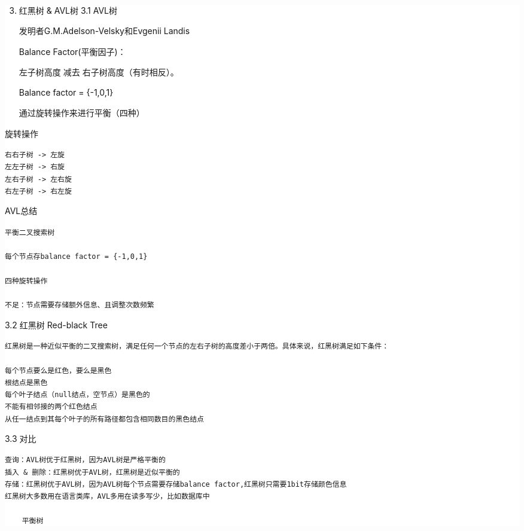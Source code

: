 3. 红黑树 & AVL树
3.1 AVL树

    发明者G.M.Adelson-Velsky和Evgenii Landis

    Balance Factor(平衡因子)：

    左子树高度 减去 右子树高度（有时相反）。

    Balance factor = {-1,0,1}

    通过旋转操作来进行平衡（四种）

旋转操作

    右右子树 -> 左旋
    左左子树 -> 右旋
    左右子树 -> 左右旋
    右左子树 -> 右左旋

AVL总结

    平衡二叉搜索树

    每个节点存balance factor = {-1,0,1}

    四种旋转操作

    不足：节点需要存储额外信息、且调整次数频繁

3.2 红黑树 Red-black Tree

    红黑树是一种近似平衡的二叉搜索树，满足任何一个节点的左右子树的高度差小于两倍。具体来说，红黑树满足如下条件：

    每个节点要么是红色，要么是黑色
    根结点是黑色
    每个叶子结点（null结点，空节点）是黑色的
    不能有相邻接的两个红色结点
    从任一结点到其每个叶子的所有路径都包含相同数目的黑色结点

3.3 对比

    查询：AVL树优于红黑树，因为AVL树是严格平衡的
    插入 & 删除：红黑树优于AVL树，红黑树是近似平衡的
    存储：红黑树优于AVL树，因为AVL树每个节点需要存储balance factor,红黑树只需要1bit存储颜色信息
    红黑树大多数用在语言类库，AVL多用在读多写少，比如数据库中

        平衡树

